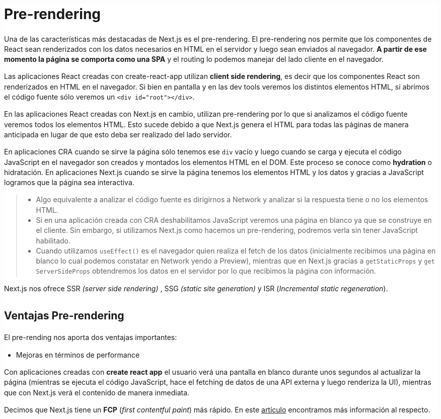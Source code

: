 # Pre-rendering

Una de las características más destacadas de Next.js es el pre-rendering. El pre-rendering nos permite que los componentes de React sean renderizados con los datos necesarios en HTML en el servidor y luego sean enviados al navegador. **A partir de ese momento la página se comporta como una SPA** y el routing lo podemos manejar del lado cliente en el navegador.  

Las aplicaciones React creadas con create-react-app utilizan **client side rendering**, es decir que los componentes React son renderizados en HTML en el navegador. Si bien en pantalla y en las dev tools veremos los distintos elementos HTML, si abrimos el código fuente sólo veremos un `<div id="root"></div>`. 

En las aplicaciones React creadas con Next.js en cambio, utilizan pre-rendering por lo que si analizamos el código fuente veremos todos los elementos HTML. Esto sucede debido a que Next.js genera el HTML para todas las páginas de manera anticipada en lugar de que esto deba ser realizado del lado servidor.

En aplicaciones CRA cuando se sirve la página sólo tenemos ese `div` vacío y luego cuando se carga y ejecuta el código JavaScript en el navegador son creados y montados los elementos HTML en el DOM. Este proceso se conoce como **hydration** o hidratación. En aplicaciones Next.js cuando se sirve la página tenemos los elementos HTML y los datos y gracias a JavaScript logramos que la página sea interactiva.



> * Algo equivalente a analizar el código fuente es dirigirnos a Network y analizar si la respuesta tiene o no los elementos HTML.
> * Si en una aplicación creada con CRA deshabilitamos JavaScript veremos una página en blanco ya que se construye en el cliente. Sin embargo, si utilizamos Next.js como hacemos un pre-rendering, podremos verla sin tener JavaScript habilitado.  
> * Cuando utilizamos `useEffect()` es el navegador quien realiza el fetch de los datos (inicialmente recibimos una página en blanco lo cual podemos constatar en Network yendo a Preview), mientras que en Next.js gracias a `getStaticProps` y `getServerSideProps` obtendremos los datos en el servidor por lo que recibimos la página con información.

Next.js nos ofrece SSR *(server side rendering)* , SSG *(static site generation)* y ISR (*Incremental static regeneration*).



## Ventajas Pre-rendering

El pre-rending nos aporta dos ventajas importantes:

* Mejoras en términos de  performance

Con aplicaciones creadas con **create react app** el usuario verá una pantalla en blanco durante unos segundos al actualizar la página (mientras se ejecuta el código JavaScript, hace el fetching de datos de una API externa y luego renderiza la UI), mientras que con Next.js verá el contenido de manera inmediata. 

Decimos que Next.js tiene un **FCP** (*first contentful paint*) más rápido. En este [artículo](https://web.dev/user-centric-performance-metrics/) encontramos más información al respecto. 



